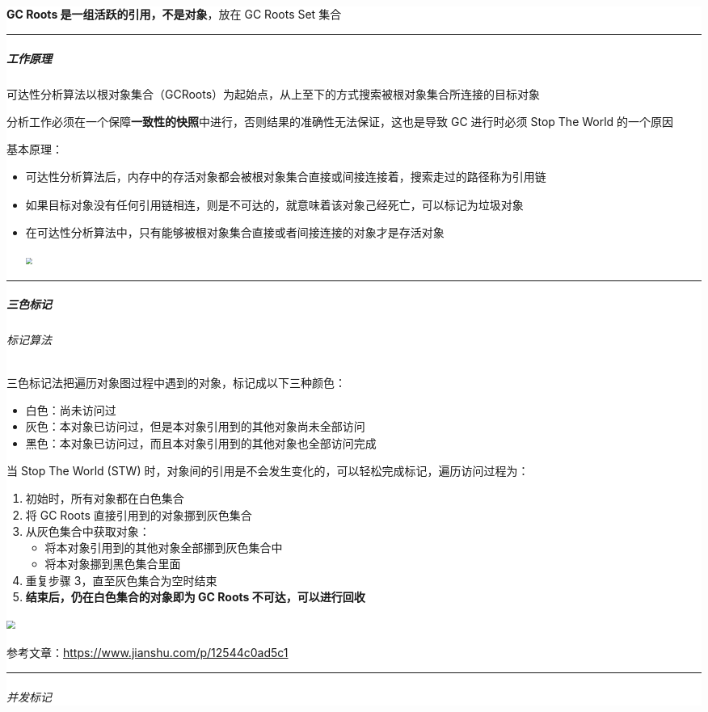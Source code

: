 **GC Roots 是一组活跃的引用，不是对象**，放在 GC Roots Set 集合



***



##### 工作原理

可达性分析算法以根对象集合（GCRoots）为起始点，从上至下的方式搜索被根对象集合所连接的目标对象

分析工作必须在一个保障**一致性的快照**中进行，否则结果的准确性无法保证，这也是导致 GC 进行时必须 Stop The World 的一个原因

基本原理：

- 可达性分析算法后，内存中的存活对象都会被根对象集合直接或间接连接着，搜索走过的路径称为引用链

- 如果目标对象没有任何引用链相连，则是不可达的，就意味着该对象己经死亡，可以标记为垃圾对象

- 在可达性分析算法中，只有能够被根对象集合直接或者间接连接的对象才是存活对象

  <img src="D:\算法Typora\picture\JVM-可达性分析算法.png" style="zoom: 50%;" />



***



##### 三色标记

###### 标记算法

三色标记法把遍历对象图过程中遇到的对象，标记成以下三种颜色：

- 白色：尚未访问过
- 灰色：本对象已访问过，但是本对象引用到的其他对象尚未全部访问
- 黑色：本对象已访问过，而且本对象引用到的其他对象也全部访问完成

当 Stop The World (STW) 时，对象间的引用是不会发生变化的，可以轻松完成标记，遍历访问过程为：

1. 初始时，所有对象都在白色集合
2. 将 GC Roots 直接引用到的对象挪到灰色集合
3. 从灰色集合中获取对象：
   * 将本对象引用到的其他对象全部挪到灰色集合中
   * 将本对象挪到黑色集合里面
4. 重复步骤 3，直至灰色集合为空时结束
5. **结束后，仍在白色集合的对象即为 GC Roots 不可达，可以进行回收**

<img src="D:\算法Typora\picture\JVM-三色标记法过程.gif" style="zoom: 67%;" />



参考文章：https://www.jianshu.com/p/12544c0ad5c1



****



###### 并发标记
